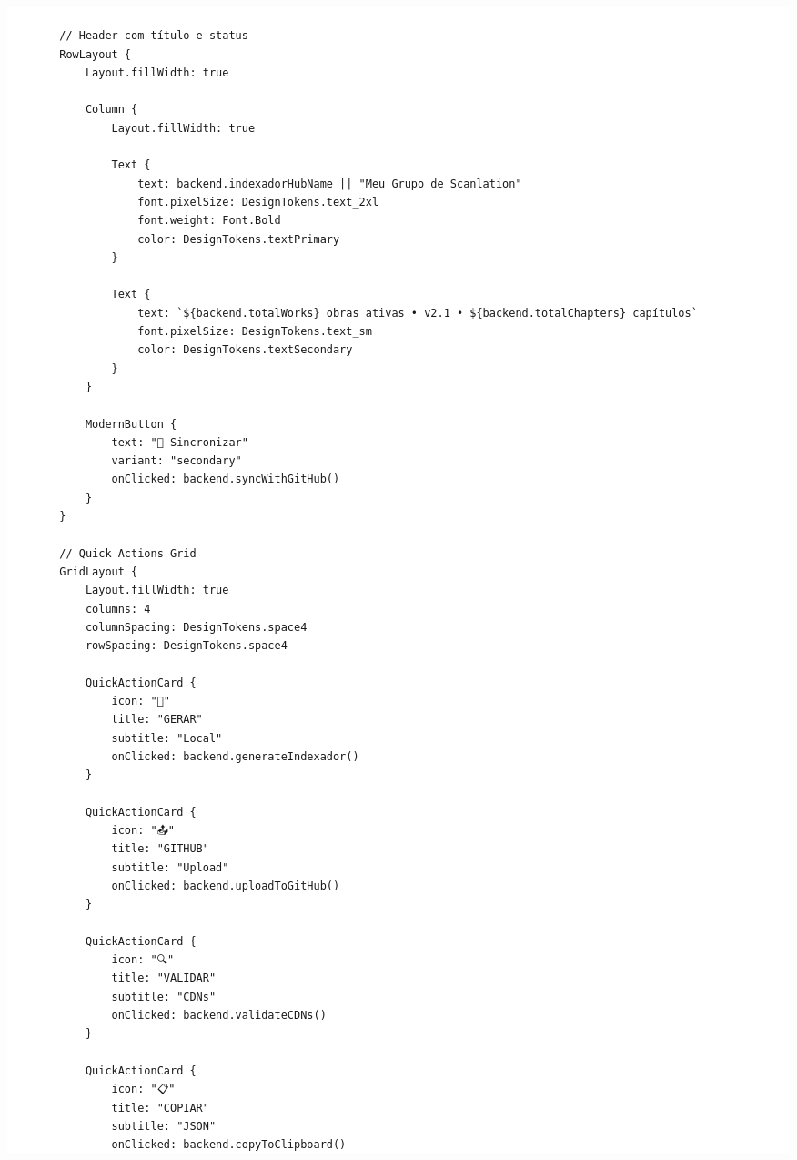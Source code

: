```
        
        // Header com título e status
        RowLayout {
            Layout.fillWidth: true
            
            Column {
                Layout.fillWidth: true
                
                Text {
                    text: backend.indexadorHubName || "Meu Grupo de Scanlation"
                    font.pixelSize: DesignTokens.text_2xl
                    font.weight: Font.Bold
                    color: DesignTokens.textPrimary
                }
                
                Text {
                    text: `${backend.totalWorks} obras ativas • v2.1 • ${backend.totalChapters} capítulos`
                    font.pixelSize: DesignTokens.text_sm
                    color: DesignTokens.textSecondary
                }
            }
            
            ModernButton {
                text: "🔄 Sincronizar"
                variant: "secondary"
                onClicked: backend.syncWithGitHub()
            }
        }
        
        // Quick Actions Grid
        GridLayout {
            Layout.fillWidth: true
            columns: 4
            columnSpacing: DesignTokens.space4
            rowSpacing: DesignTokens.space4
            
            QuickActionCard {
                icon: "🔄"
                title: "GERAR"
                subtitle: "Local"
                onClicked: backend.generateIndexador()
            }
            
            QuickActionCard {
                icon: "📤"
                title: "GITHUB"
                subtitle: "Upload"
                onClicked: backend.uploadToGitHub()
            }
            
            QuickActionCard {
                icon: "🔍"
                title: "VALIDAR"
                subtitle: "CDNs"
                onClicked: backend.validateCDNs()
            }
            
            QuickActionCard {
                icon: "📋"
                title: "COPIAR"
                subtitle: "JSON"
                onClicked: backend.copyToClipboard()
```